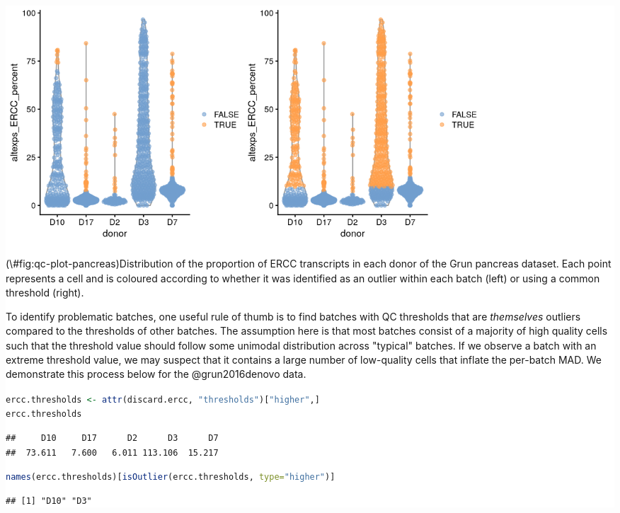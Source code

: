 <img src="quality-control_files/figure-html/qc-plot-pancreas-1.png" alt="Distribution of the proportion of ERCC transcripts in each donor of the Grun pancreas dataset. Each point represents a cell and is coloured according to whether it was identified as an outlier within each batch (left) or using a common threshold (right)." width="672" />
<p class="caption">(\#fig:qc-plot-pancreas)Distribution of the proportion of ERCC transcripts in each donor of the Grun pancreas dataset. Each point represents a cell and is coloured according to whether it was identified as an outlier within each batch (left) or using a common threshold (right).</p>
</div>



To identify problematic batches, one useful rule of thumb is to find batches with QC thresholds that are _themselves_ outliers compared to the thresholds of other batches.
The assumption here is that most batches consist of a majority of high quality cells such that the threshold value should follow some unimodal distribution across "typical" batches.
If we observe a batch with an extreme threshold value, we may suspect that it contains a large number of low-quality cells that inflate the per-batch MAD.
We demonstrate this process below for the @grun2016denovo data.


```r
ercc.thresholds <- attr(discard.ercc, "thresholds")["higher",]
ercc.thresholds
```

```
##     D10     D17      D2      D3      D7 
##  73.611   7.600   6.011 113.106  15.217
```

```r
names(ercc.thresholds)[isOutlier(ercc.thresholds, type="higher")]
```

```
## [1] "D10" "D3"
```
